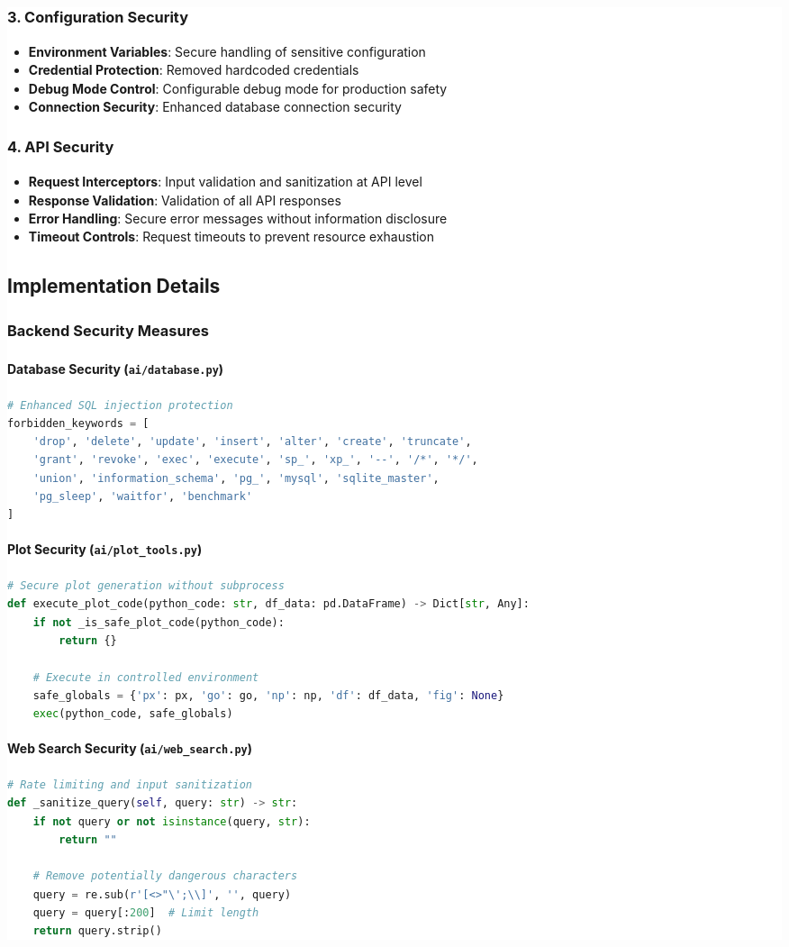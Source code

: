 ### 3. Configuration Security
- **Environment Variables**: Secure handling of sensitive configuration
- **Credential Protection**: Removed hardcoded credentials
- **Debug Mode Control**: Configurable debug mode for production safety
- **Connection Security**: Enhanced database connection security

### 4. API Security
- **Request Interceptors**: Input validation and sanitization at API level
- **Response Validation**: Validation of all API responses
- **Error Handling**: Secure error messages without information disclosure
- **Timeout Controls**: Request timeouts to prevent resource exhaustion

## Implementation Details

### Backend Security Measures

#### Database Security (`ai/database.py`)
```python
# Enhanced SQL injection protection
forbidden_keywords = [
    'drop', 'delete', 'update', 'insert', 'alter', 'create', 'truncate', 
    'grant', 'revoke', 'exec', 'execute', 'sp_', 'xp_', '--', '/*', '*/',
    'union', 'information_schema', 'pg_', 'mysql', 'sqlite_master',
    'pg_sleep', 'waitfor', 'benchmark'
]
```

#### Plot Security (`ai/plot_tools.py`)
```python
# Secure plot generation without subprocess
def execute_plot_code(python_code: str, df_data: pd.DataFrame) -> Dict[str, Any]:
    if not _is_safe_plot_code(python_code):
        return {}
    
    # Execute in controlled environment
    safe_globals = {'px': px, 'go': go, 'np': np, 'df': df_data, 'fig': None}
    exec(python_code, safe_globals)
```

#### Web Search Security (`ai/web_search.py`)
```python
# Rate limiting and input sanitization
def _sanitize_query(self, query: str) -> str:
    if not query or not isinstance(query, str):
        return ""
    
    # Remove potentially dangerous characters
    query = re.sub(r'[<>"\';\\]', '', query)
    query = query[:200]  # Limit length
    return query.strip()
```
